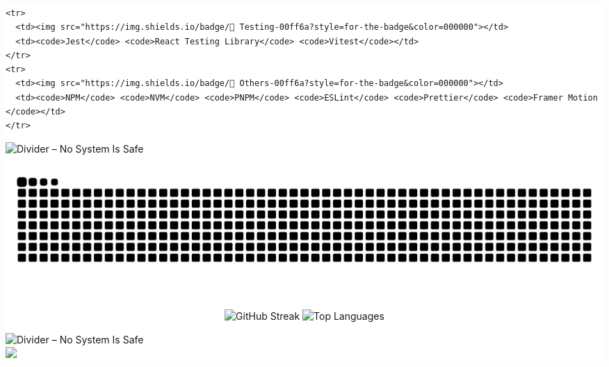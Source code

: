     <tr>
      <td><img src="https://img.shields.io/badge/🧪 Testing-00ff6a?style=for-the-badge&color=000000"></td>
      <td><code>Jest</code> <code>React Testing Library</code> <code>Vitest</code></td>
    </tr>
    <tr>
      <td><img src="https://img.shields.io/badge/🧰 Others-00ff6a?style=for-the-badge&color=000000"></td>
      <td><code>NPM</code> <code>NVM</code> <code>PNPM</code> <code>ESLint</code> <code>Prettier</code> <code>Framer Motion</code></td>
    </tr>
  </table>

<img src="https://capsule-render.vercel.app/api?type=rect&color=000000&height=2&section=header" alt="Divider – No System Is Safe"
    style="width:100%; display:block;" />

  <img alt="Snake eating my contributions" src="https://raw.githubusercontent.com/JohnRaivenOlazo/JohnRaivenOlazo/output/github-contribution-grid-snake-dark.svg" />
</div>


<p align="center">
  <img src="https://github-readme-streak-stats-johnraivenolazo.vercel.app/?user=johnraivenolazo&theme=dark&border=00ff6a&ring=00ff6a&fire=00ff6a&currStreakLabel=00ff6a&sideLabels=00ff6a&sideNums=00ff6a&dates=00ff6a&background=000000&border_radius=10" alt="GitHub Streak" height="165"/>
  <img src="https://github-readme-stats-johnraivenolazo.vercel.app/api/top-langs/?username=johnraivenolazo&layout=compact&hide=html,css,scss&title_color=00ff6a&text_color=00ff6a&icon_color=00ff6a&bg_color=000000&border_color=00ff6a&border_radius=10" alt="Top Languages" height="195"/>
</p>

  <img
    src="https://capsule-render.vercel.app/api?type=rect&color=000000&height=24&text=⚠️+No+System+Is+Safe+⚠️&fontColor=39FF14&fontSize=14"
    alt="Divider – No System Is Safe"
    style="width:100%; display:block;"
  />
<img width=100% src="https://capsule-render.vercel.app/api?type=waving&color=000000&height=100&section=footer"/>
